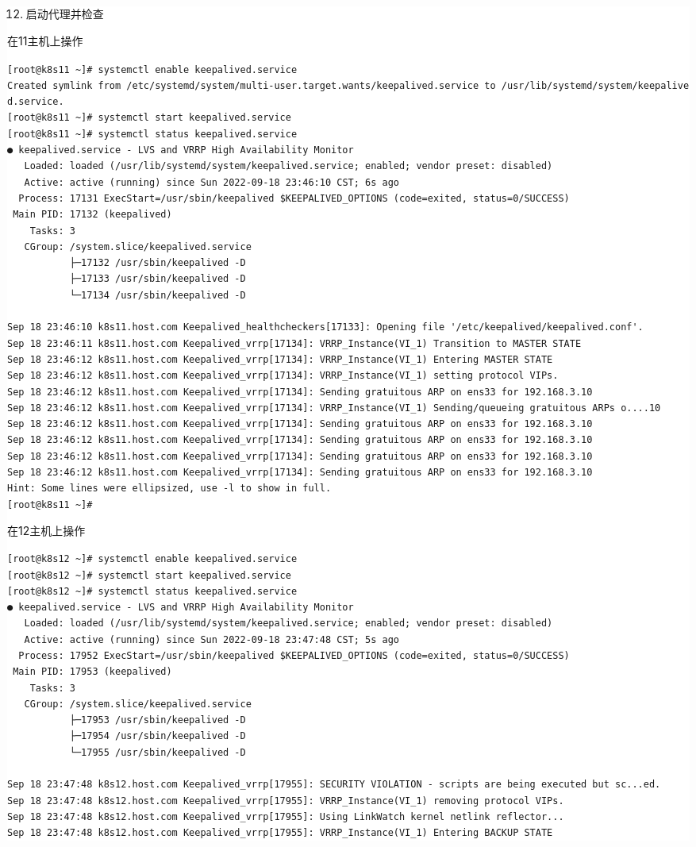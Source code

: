 12. 启动代理并检查

在11主机上操作

```shell
[root@k8s11 ~]# systemctl enable keepalived.service 
Created symlink from /etc/systemd/system/multi-user.target.wants/keepalived.service to /usr/lib/systemd/system/keepalived.service.
[root@k8s11 ~]# systemctl start keepalived.service 
[root@k8s11 ~]# systemctl status keepalived.service 
● keepalived.service - LVS and VRRP High Availability Monitor
   Loaded: loaded (/usr/lib/systemd/system/keepalived.service; enabled; vendor preset: disabled)
   Active: active (running) since Sun 2022-09-18 23:46:10 CST; 6s ago
  Process: 17131 ExecStart=/usr/sbin/keepalived $KEEPALIVED_OPTIONS (code=exited, status=0/SUCCESS)
 Main PID: 17132 (keepalived)
    Tasks: 3
   CGroup: /system.slice/keepalived.service
           ├─17132 /usr/sbin/keepalived -D
           ├─17133 /usr/sbin/keepalived -D
           └─17134 /usr/sbin/keepalived -D

Sep 18 23:46:10 k8s11.host.com Keepalived_healthcheckers[17133]: Opening file '/etc/keepalived/keepalived.conf'.
Sep 18 23:46:11 k8s11.host.com Keepalived_vrrp[17134]: VRRP_Instance(VI_1) Transition to MASTER STATE
Sep 18 23:46:12 k8s11.host.com Keepalived_vrrp[17134]: VRRP_Instance(VI_1) Entering MASTER STATE
Sep 18 23:46:12 k8s11.host.com Keepalived_vrrp[17134]: VRRP_Instance(VI_1) setting protocol VIPs.
Sep 18 23:46:12 k8s11.host.com Keepalived_vrrp[17134]: Sending gratuitous ARP on ens33 for 192.168.3.10
Sep 18 23:46:12 k8s11.host.com Keepalived_vrrp[17134]: VRRP_Instance(VI_1) Sending/queueing gratuitous ARPs o....10
Sep 18 23:46:12 k8s11.host.com Keepalived_vrrp[17134]: Sending gratuitous ARP on ens33 for 192.168.3.10
Sep 18 23:46:12 k8s11.host.com Keepalived_vrrp[17134]: Sending gratuitous ARP on ens33 for 192.168.3.10
Sep 18 23:46:12 k8s11.host.com Keepalived_vrrp[17134]: Sending gratuitous ARP on ens33 for 192.168.3.10
Sep 18 23:46:12 k8s11.host.com Keepalived_vrrp[17134]: Sending gratuitous ARP on ens33 for 192.168.3.10
Hint: Some lines were ellipsized, use -l to show in full.
[root@k8s11 ~]# 
```

在12主机上操作

```shell
[root@k8s12 ~]# systemctl enable keepalived.service 
[root@k8s12 ~]# systemctl start keepalived.service 
[root@k8s12 ~]# systemctl status keepalived.service 
● keepalived.service - LVS and VRRP High Availability Monitor
   Loaded: loaded (/usr/lib/systemd/system/keepalived.service; enabled; vendor preset: disabled)
   Active: active (running) since Sun 2022-09-18 23:47:48 CST; 5s ago
  Process: 17952 ExecStart=/usr/sbin/keepalived $KEEPALIVED_OPTIONS (code=exited, status=0/SUCCESS)
 Main PID: 17953 (keepalived)
    Tasks: 3
   CGroup: /system.slice/keepalived.service
           ├─17953 /usr/sbin/keepalived -D
           ├─17954 /usr/sbin/keepalived -D
           └─17955 /usr/sbin/keepalived -D

Sep 18 23:47:48 k8s12.host.com Keepalived_vrrp[17955]: SECURITY VIOLATION - scripts are being executed but sc...ed.
Sep 18 23:47:48 k8s12.host.com Keepalived_vrrp[17955]: VRRP_Instance(VI_1) removing protocol VIPs.
Sep 18 23:47:48 k8s12.host.com Keepalived_vrrp[17955]: Using LinkWatch kernel netlink reflector...
Sep 18 23:47:48 k8s12.host.com Keepalived_vrrp[17955]: VRRP_Instance(VI_1) Entering BACKUP STATE
```